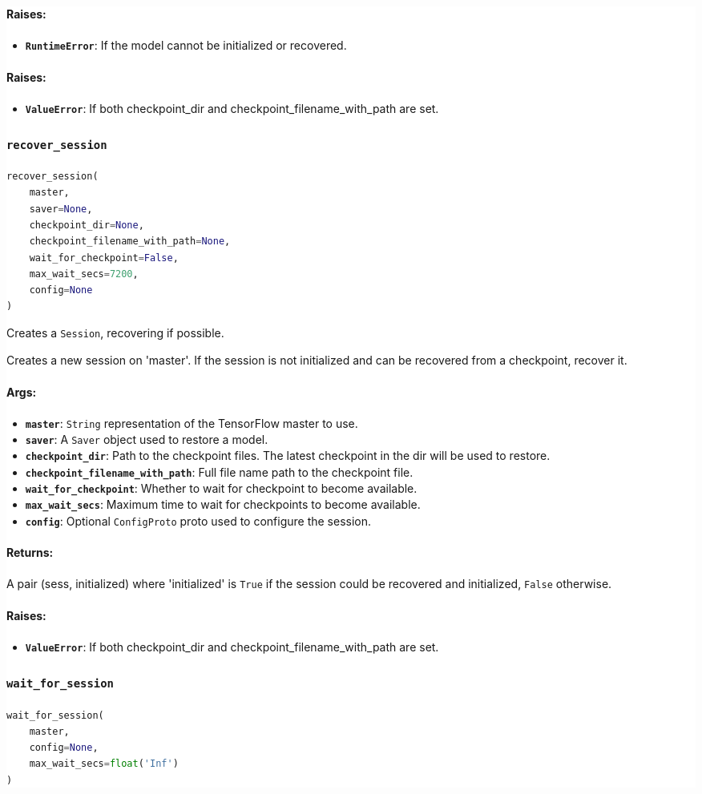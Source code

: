 
#### Raises:

* <b>`RuntimeError`</b>: If the model cannot be initialized or recovered.


#### Raises:

* <b>`ValueError`</b>: If both checkpoint_dir and checkpoint_filename_with_path are
    set.

<h3 id="recover_session"><code>recover_session</code></h3>

``` python
recover_session(
    master,
    saver=None,
    checkpoint_dir=None,
    checkpoint_filename_with_path=None,
    wait_for_checkpoint=False,
    max_wait_secs=7200,
    config=None
)
```

Creates a `Session`, recovering if possible.

Creates a new session on 'master'.  If the session is not initialized
and can be recovered from a checkpoint, recover it.

#### Args:

* <b>`master`</b>: `String` representation of the TensorFlow master to use.
* <b>`saver`</b>: A `Saver` object used to restore a model.
* <b>`checkpoint_dir`</b>: Path to the checkpoint files. The latest checkpoint in the
    dir will be used to restore.
* <b>`checkpoint_filename_with_path`</b>: Full file name path to the checkpoint file.
* <b>`wait_for_checkpoint`</b>: Whether to wait for checkpoint to become available.
* <b>`max_wait_secs`</b>: Maximum time to wait for checkpoints to become available.
* <b>`config`</b>: Optional `ConfigProto` proto used to configure the session.


#### Returns:

A pair (sess, initialized) where 'initialized' is `True` if
the session could be recovered and initialized, `False` otherwise.


#### Raises:

* <b>`ValueError`</b>: If both checkpoint_dir and checkpoint_filename_with_path are
    set.

<h3 id="wait_for_session"><code>wait_for_session</code></h3>

``` python
wait_for_session(
    master,
    config=None,
    max_wait_secs=float('Inf')
)
```
